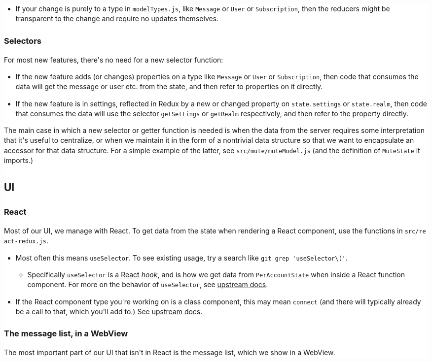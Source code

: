  * If your change is purely to a type in `modelTypes.js`, like
   `Message` or `User` or `Subscription`, then the reducers might be
   transparent to the change and require no updates themselves.


### Selectors

For most new features, there's no need for a new selector function:

 * If the new feature adds (or changes) properties on a type like
   `Message` or `User` or `Subscription`, then code that consumes the
   data will get the message or user etc. from the state, and then
   refer to properties on it directly.

 * If the new feature is in settings, reflected in Redux by a new or
   changed property on `state.settings` or `state.realm`, then code
   that consumes the data will use the selector `getSettings` or
   `getRealm` respectively, and then refer to the property directly.


The main case in which a new selector or getter function is needed is
when the data from the server requires some interpretation that it's
useful to centralize, or when we maintain it in the form of a
nontrivial data structure so that we want to encapsulate an accessor
for that data structure.  For a simple example of the latter, see
`src/mute/muteModel.js` (and the definition of `MuteState` it
imports.)


## UI

### React

Most of our UI, we manage with React.  To get data from the state when
rendering a React component, use the functions in
`src/react-redux.js`.

 * Most often this means `useSelector`.  To see existing usage, try a
   search like `git grep 'useSelector\('`.

   * Specifically `useSelector` is a [React *hook*][react-hooks], and
     is how we get data from `PerAccountState` when inside a React
     function component.  For more on the behavior of `useSelector`,
     see [upstream docs][react-redux-useSelector].

 * If the React component type you're working on is a class component,
   this may mean `connect` (and there will typically already be a call
   to that, which you'll add to.)  See [upstream docs][react-redux-connect].

[react-hooks]: https://reactjs.org/docs/hooks-intro.html
[react-redux-useSelector]: https://react-redux.js.org/api/hooks#useselector
[react-redux-connect]: https://react-redux.js.org/api/connect


### The message list, in a WebView

The most important part of our UI that isn't in React is the message
list, which we show in a WebView.


[flow-optional-property]: https://flow.org/en/docs/types/objects/#toc-optional-object-type-properties
[issue #5006]: https://github.com/zulip/zulip-mobile/issues/5006